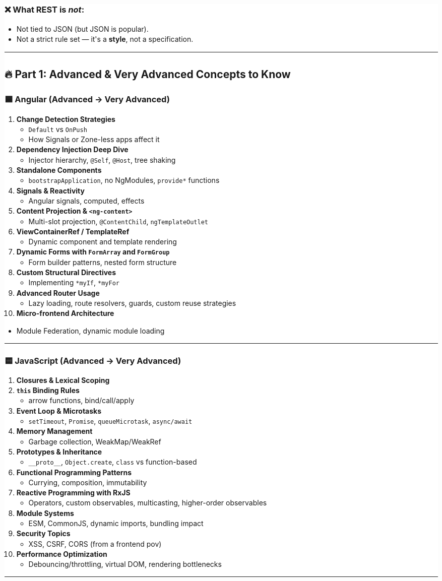 
### ❌ What REST is _not_:

- Not tied to JSON (but JSON is popular).
- Not a strict rule set — it's a **style**, not a specification.

---

## 🔥 Part 1: Advanced & Very Advanced Concepts to Know

### 🟦 **Angular (Advanced → Very Advanced)**

1. **Change Detection Strategies**
   - `Default` vs `OnPush`
   - How Signals or Zone-less apps affect it
2. **Dependency Injection Deep Dive**
   - Injector hierarchy, `@Self`, `@Host`, tree shaking
3. **Standalone Components**
   - `bootstrapApplication`, no NgModules, `provide*` functions
4. **Signals & Reactivity**
   - Angular signals, computed, effects
5. **Content Projection & `<ng-content>`**
   - Multi-slot projection, `@ContentChild`, `ngTemplateOutlet`
6. **ViewContainerRef / TemplateRef**
   - Dynamic component and template rendering
7. **Dynamic Forms with `FormArray` and `FormGroup`**
   - Form builder patterns, nested form structure
8. **Custom Structural Directives**
   - Implementing `*myIf`, `*myFor`
9. **Advanced Router Usage**
   - Lazy loading, route resolvers, guards, custom reuse strategies
10. **Micro-frontend Architecture**

- Module Federation, dynamic module loading

---

### 🟨 **JavaScript (Advanced → Very Advanced)**

1. **Closures & Lexical Scoping**
2. **`this` Binding Rules**
   - arrow functions, bind/call/apply
3. **Event Loop & Microtasks**
   - `setTimeout`, `Promise`, `queueMicrotask`, `async/await`
4. **Memory Management**
   - Garbage collection, WeakMap/WeakRef
5. **Prototypes & Inheritance**
   - `__proto__`, `Object.create`, `class` vs function-based
6. **Functional Programming Patterns**
   - Currying, composition, immutability
7. **Reactive Programming with RxJS**
   - Operators, custom observables, multicasting, higher-order observables
8. **Module Systems**
   - ESM, CommonJS, dynamic imports, bundling impact
9. **Security Topics**
   - XSS, CSRF, CORS (from a frontend pov)
10. **Performance Optimization**
    - Debouncing/throttling, virtual DOM, rendering bottlenecks

---